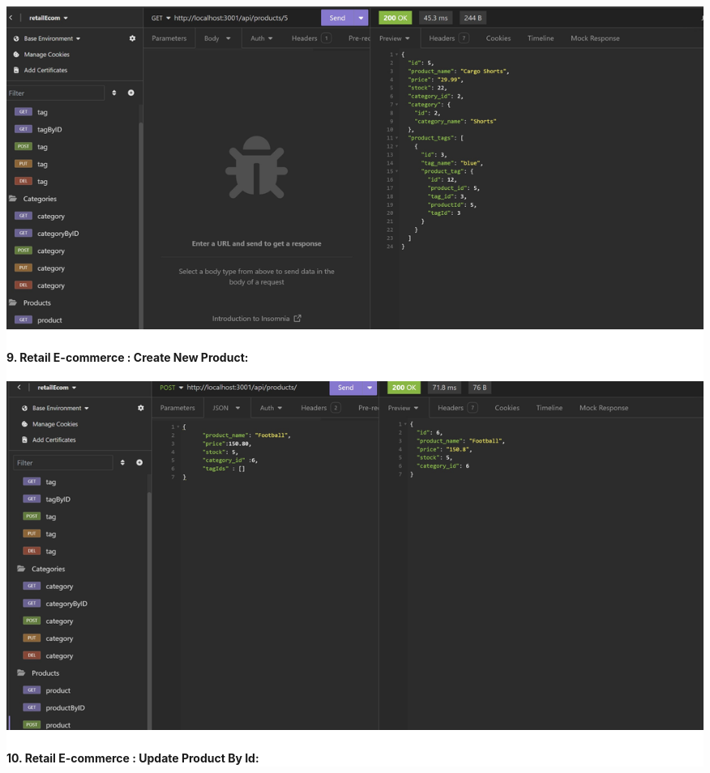 ![Image Unavailable](./assets/images/09_retail_ecom_getproductsbyid.jpg) 

#### 9. ****Retail E-commerce : Create New Product:****

![Image Unavailable](./assets/images/010_retail_ecom_CreateProduct.jpg) 

#### 10. ****Retail E-commerce : Update Product By Id:****
